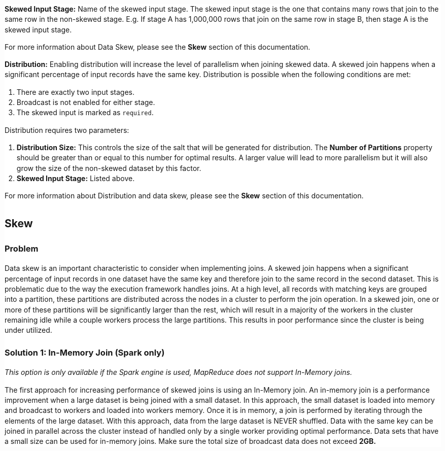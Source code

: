**Skewed Input Stage:**  Name of the skewed input stage. The skewed input stage is the one that contains many rows that join
to the same row in the non-skewed stage. E.g. If stage A has 1,000,000 rows that join on the same row in stage B, then
stage A is the skewed input stage.

For more information about Data Skew, please see the **Skew** section of this documentation.

**Distribution:** Enabling distribution will increase the level of parallelism when joining skewed data. 
A skewed join happens when a significant percentage of input records have the same key. Distribution is
 possible when the following conditions are met:
1. There are exactly two input stages. 
1. Broadcast is not enabled for either stage.
1. The skewed input is marked as `required`.

Distribution requires two parameters:
1. **Distribution Size:** This controls the size of the salt that will be generated for distribution. The **Number of Partitions** 
property should be greater than or equal to this number for optimal results. A larger value will lead to more 
parallelism but it will also grow the size of the non-skewed dataset by this factor.
1. **Skewed Input Stage:**  Listed above.

For more information about Distribution and data skew, please see the **Skew** section of this documentation.

Skew
----------
### Problem
Data skew is an important characteristic to consider when implementing joins. A skewed join happens
when a significant percentage of input records in one dataset have the same key and therefore join to
the same record in the second dataset. This is problematic due to the way the execution framework handles
joins. At a high level, all records with matching keys are grouped into a partition, these partitions 
are distributed across the nodes in a cluster to perform the join operation. In a skewed join, one 
or more of these partitions will be significantly larger than the rest, which will result in a majority 
of the workers in the cluster remaining idle while a couple workers process the large partitions. This
results in poor performance since the cluster is being under utilized.

### Solution 1: In-Memory Join (Spark only)
*This option is only available if the Spark engine is used, MapReduce 
does not support In-Memory joins.*

The first approach for increasing performance of skewed joins is using an In-Memory join. An in-memory
join is a performance improvement when a large dataset is being joined with a small dataset. In this
approach, the small dataset is loaded into memory and broadcast to workers and loaded into 
workers memory. Once it is in memory, a join is performed by iterating through the elements of the
large dataset. With this approach, data from the large dataset is NEVER shuffled. Data with the 
same key can be joined in parallel across the cluster instead of handled only by a single worker 
providing optimal performance. Data sets that have a small size can be used for in-memory joins. 
Make sure the total size of broadcast data does not exceed **2GB.**
  